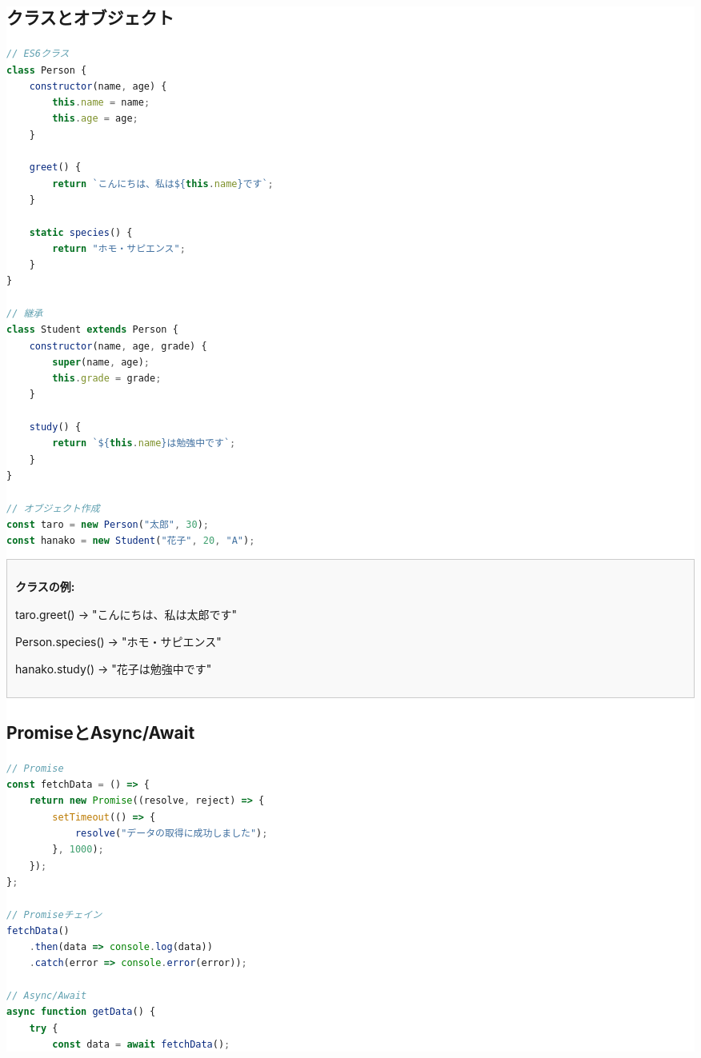 ## クラスとオブジェクト

```javascript
// ES6クラス
class Person {
    constructor(name, age) {
        this.name = name;
        this.age = age;
    }
    
    greet() {
        return `こんにちは、私は${this.name}です`;
    }
    
    static species() {
        return "ホモ・サピエンス";
    }
}

// 継承
class Student extends Person {
    constructor(name, age, grade) {
        super(name, age);
        this.grade = grade;
    }
    
    study() {
        return `${this.name}は勉強中です`;
    }
}

// オブジェクト作成
const taro = new Person("太郎", 30);
const hanako = new Student("花子", 20, "A");
```

<div style="border: 1px solid #ccc; padding: 10px; margin: 10px 0; background-color: #f9f9f9;">
<p><strong>クラスの例:</strong></p>
<p>taro.greet() → "こんにちは、私は太郎です"</p>
<p>Person.species() → "ホモ・サピエンス"</p>
<p>hanako.study() → "花子は勉強中です"</p>
</div>

## PromiseとAsync/Await

```javascript
// Promise
const fetchData = () => {
    return new Promise((resolve, reject) => {
        setTimeout(() => {
            resolve("データの取得に成功しました");
        }, 1000);
    });
};

// Promiseチェイン
fetchData()
    .then(data => console.log(data))
    .catch(error => console.error(error));

// Async/Await
async function getData() {
    try {
        const data = await fetchData();
```